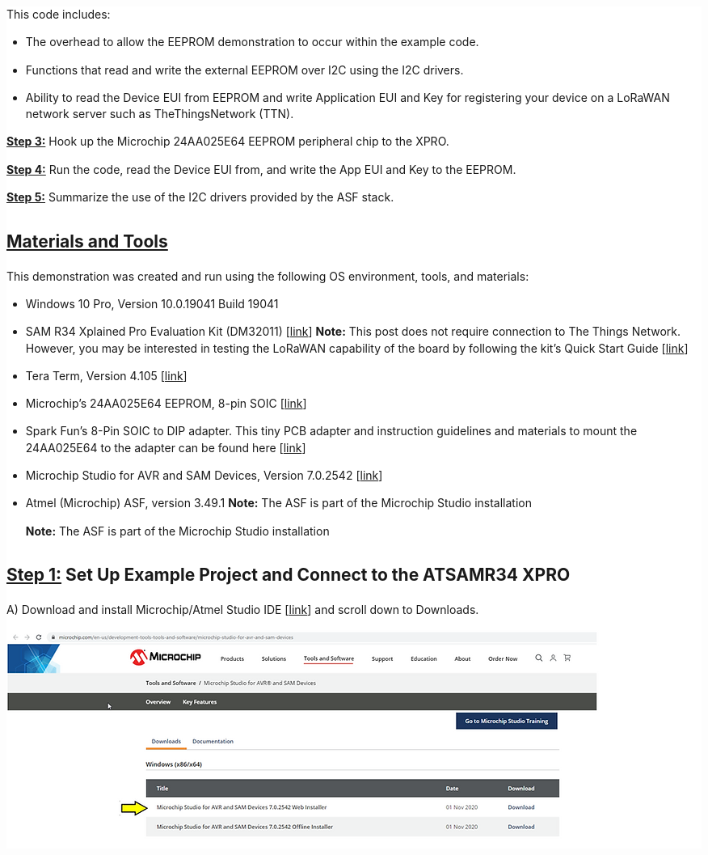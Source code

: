 This code includes:

-   The overhead to allow the EEPROM demonstration to occur within the example code.
    
-   Functions that read and write the external EEPROM over I2C using the I2C drivers.
    
-   Ability to read the Device EUI from EEPROM and write Application EUI and Key for registering your device on a LoRaWAN network server such as TheThingsNetwork (TTN).
    

**<u><span>Step 3:</span></u>** Hook up the Microchip 24AA025E64 EEPROM peripheral chip to the XPRO.

**<u><span>Step 4:</span></u>** Run the code, read the Device EUI from, and write the App EUI and Key to the EEPROM.

**<u><span>Step 5:</span></u>** Summarize the use of the I2C drivers provided by the ASF stack.

## **<u><span>Materials and Tools</span></u>**

This demonstration was created and run using the following OS environment, tools, and materials:

-   Windows 10 Pro, Version 10.0.19041 Build 19041
    
-   SAM R34 Xplained Pro Evaluation Kit (DM32011) \[[link](https://www.microchip.com/DevelopmentTools/ProductDetails/dm320111)\] **Note:** This post does not require connection to The Things Network. However, you may be interested in testing the LoRaWAN capability of the board by following the kit’s Quick Start Guide \[[link](https://ww1.microchip.com/downloads/en/DeviceDoc/30010200A.pdf)\]
    
-   Tera Term, Version 4.105 \[[link](https://osdn.net/projects/ttssh2/releases/)\]
    
-   Microchip’s 24AA025E64 EEPROM, 8-pin SOIC \[[link](https://www.microchip.com/wwwproducts/en/24AA025E64)\]
    
-   Spark Fun’s 8-Pin SOIC to DIP adapter. This tiny PCB adapter and instruction guidelines and materials to mount the 24AA025E64 to the adapter can be found here \[[link](https://learn.sparkfun.com/tutorials/8-pin-soic-to-dip-adapter-hookup-guide?_ga=2.150190390.1037117880.1606680306-2016783257.1598037336&_gac=1.115759476.1606680306.Cj0KCQiAqo3-BRDoARIsAE5vnaJQCsx0WossOA6U7ry-2oneJXFEFonztYYO1IqUNQw3VuF-Qk8nE3UaAhotEALw_wcB)\]
    
-   Microchip Studio for AVR and SAM Devices, Version 7.0.2542 \[[link](https://www.microchip.com/mplab/microchip-studio)\]
    
- Atmel (Microchip) ASF, version 3.49.1 **Note:** The ASF is part of the Microchip Studio installation

  **Note:** The ASF is part of the Microchip Studio installation

## **<u><span>Step 1:</span></u>** Set Up Example Project and Connect to the ATSAMR34 XPRO

A) Download and install Microchip/Atmel Studio IDE \[[<u><span>link</span></u>](https://www.microchip.com/mplab/microchip-studio)\] and scroll down to Downloads.

![download_install_microchip_amtel_ide_2](download_install_microchip_amtel_ide_2.png)
